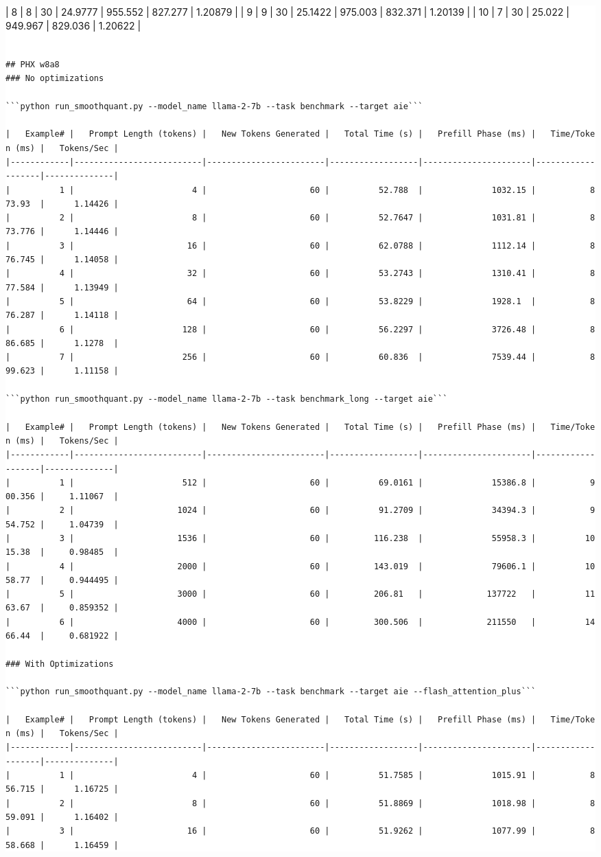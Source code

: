|          8 |                        8 |                     30 |          24.9777 |              955.552 |           827.277 |      1.20879 |
|          9 |                        9 |                     30 |          25.1422 |              975.003 |           832.371 |      1.20139 |
|         10 |                        7 |                     30 |          25.022  |              949.967 |           829.036 |      1.20622 |
```

## PHX w8a8
### No optimizations

```python run_smoothquant.py --model_name llama-2-7b --task benchmark --target aie```

|   Example# |   Prompt Length (tokens) |   New Tokens Generated |   Total Time (s) |   Prefill Phase (ms) |   Time/Token (ms) |   Tokens/Sec |
|------------|--------------------------|------------------------|------------------|----------------------|-------------------|--------------|
|          1 |                        4 |                     60 |          52.788  |              1032.15 |           873.93  |      1.14426 |
|          2 |                        8 |                     60 |          52.7647 |              1031.81 |           873.776 |      1.14446 |
|          3 |                       16 |                     60 |          62.0788 |              1112.14 |           876.745 |      1.14058 |
|          4 |                       32 |                     60 |          53.2743 |              1310.41 |           877.584 |      1.13949 |
|          5 |                       64 |                     60 |          53.8229 |              1928.1  |           876.287 |      1.14118 |
|          6 |                      128 |                     60 |          56.2297 |              3726.48 |           886.685 |      1.1278  |
|          7 |                      256 |                     60 |          60.836  |              7539.44 |           899.623 |      1.11158 |

```python run_smoothquant.py --model_name llama-2-7b --task benchmark_long --target aie```

|   Example# |   Prompt Length (tokens) |   New Tokens Generated |   Total Time (s) |   Prefill Phase (ms) |   Time/Token (ms) |   Tokens/Sec |
|------------|--------------------------|------------------------|------------------|----------------------|-------------------|--------------|
|          1 |                      512 |                     60 |          69.0161 |              15386.8 |           900.356 |     1.11067  |
|          2 |                     1024 |                     60 |          91.2709 |              34394.3 |           954.752 |     1.04739  |
|          3 |                     1536 |                     60 |         116.238  |              55958.3 |          1015.38  |     0.98485  |
|          4 |                     2000 |                     60 |         143.019  |              79606.1 |          1058.77  |     0.944495 |
|          5 |                     3000 |                     60 |         206.81   |             137722   |          1163.67  |     0.859352 |
|          6 |                     4000 |                     60 |         300.506  |             211550   |          1466.44  |     0.681922 |

### With Optimizations

```python run_smoothquant.py --model_name llama-2-7b --task benchmark --target aie --flash_attention_plus```

|   Example# |   Prompt Length (tokens) |   New Tokens Generated |   Total Time (s) |   Prefill Phase (ms) |   Time/Token (ms) |   Tokens/Sec |
|------------|--------------------------|------------------------|------------------|----------------------|-------------------|--------------|
|          1 |                        4 |                     60 |          51.7585 |              1015.91 |           856.715 |      1.16725 |
|          2 |                        8 |                     60 |          51.8869 |              1018.98 |           859.091 |      1.16402 |
|          3 |                       16 |                     60 |          51.9262 |              1077.99 |           858.668 |      1.16459 |
```